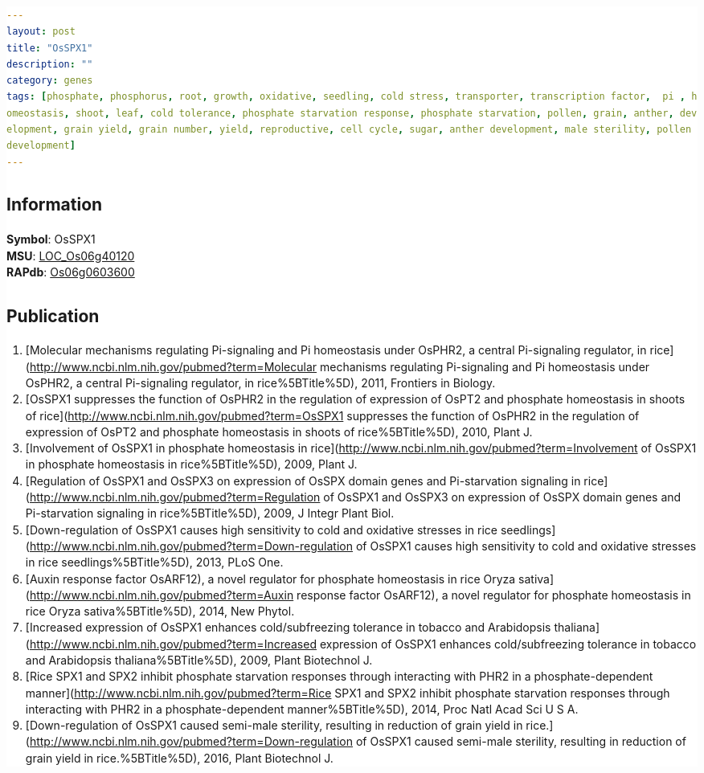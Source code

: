 ```yaml
---
layout: post
title: "OsSPX1"
description: ""
category: genes
tags: [phosphate, phosphorus, root, growth, oxidative, seedling, cold stress, transporter, transcription factor,  pi , homeostasis, shoot, leaf, cold tolerance, phosphate starvation response, phosphate starvation, pollen, grain, anther, development, grain yield, grain number, yield, reproductive, cell cycle, sugar, anther development, male sterility, pollen development]
---
```


## Information
__Symbol__: OsSPX1  
__MSU__: [LOC_Os06g40120](http://rice.plantbiology.msu.edu/cgi-bin/ORF_infopage.cgi?orf=LOC_Os06g40120)  
__RAPdb__: [Os06g0603600](http://rapdb.dna.affrc.go.jp/viewer/gbrowse_details/irgsp1?name=Os06g0603600)  

## Publication
1. [Molecular mechanisms regulating Pi-signaling and Pi homeostasis under OsPHR2, a central Pi-signaling regulator, in rice](http://www.ncbi.nlm.nih.gov/pubmed?term=Molecular mechanisms regulating Pi-signaling and Pi homeostasis under OsPHR2, a central Pi-signaling regulator, in rice%5BTitle%5D), 2011, Frontiers in Biology.
2. [OsSPX1 suppresses the function of OsPHR2 in the regulation of expression of OsPT2 and phosphate homeostasis in shoots of rice](http://www.ncbi.nlm.nih.gov/pubmed?term=OsSPX1 suppresses the function of OsPHR2 in the regulation of expression of OsPT2 and phosphate homeostasis in shoots of rice%5BTitle%5D), 2010, Plant J.
3. [Involvement of OsSPX1 in phosphate homeostasis in rice](http://www.ncbi.nlm.nih.gov/pubmed?term=Involvement of OsSPX1 in phosphate homeostasis in rice%5BTitle%5D), 2009, Plant J.
4. [Regulation of OsSPX1 and OsSPX3 on expression of OsSPX domain genes and Pi-starvation signaling in rice](http://www.ncbi.nlm.nih.gov/pubmed?term=Regulation of OsSPX1 and OsSPX3 on expression of OsSPX domain genes and Pi-starvation signaling in rice%5BTitle%5D), 2009, J Integr Plant Biol.
5. [Down-regulation of OsSPX1 causes high sensitivity to cold and oxidative stresses in rice seedlings](http://www.ncbi.nlm.nih.gov/pubmed?term=Down-regulation of OsSPX1 causes high sensitivity to cold and oxidative stresses in rice seedlings%5BTitle%5D), 2013, PLoS One.
6. [Auxin response factor OsARF12), a novel regulator for phosphate homeostasis in rice Oryza sativa](http://www.ncbi.nlm.nih.gov/pubmed?term=Auxin response factor OsARF12), a novel regulator for phosphate homeostasis in rice Oryza sativa%5BTitle%5D), 2014, New Phytol.
7. [Increased expression of OsSPX1 enhances cold/subfreezing tolerance in tobacco and Arabidopsis thaliana](http://www.ncbi.nlm.nih.gov/pubmed?term=Increased expression of OsSPX1 enhances cold/subfreezing tolerance in tobacco and Arabidopsis thaliana%5BTitle%5D), 2009, Plant Biotechnol J.
8. [Rice SPX1 and SPX2 inhibit phosphate starvation responses through interacting with PHR2 in a phosphate-dependent manner](http://www.ncbi.nlm.nih.gov/pubmed?term=Rice SPX1 and SPX2 inhibit phosphate starvation responses through interacting with PHR2 in a phosphate-dependent manner%5BTitle%5D), 2014, Proc Natl Acad Sci U S A.
9. [Down-regulation of OsSPX1 caused semi-male sterility, resulting in reduction of grain yield in rice.](http://www.ncbi.nlm.nih.gov/pubmed?term=Down-regulation of OsSPX1 caused semi-male sterility, resulting in reduction of grain yield in rice.%5BTitle%5D), 2016, Plant Biotechnol J.
